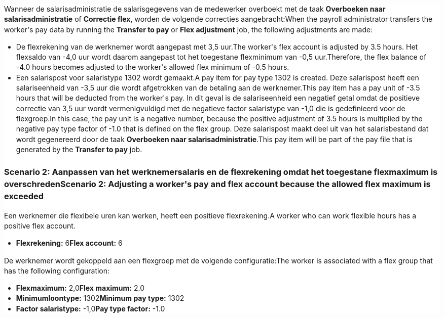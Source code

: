 <span data-ttu-id="0f533-147">Wanneer de salarisadministratie de salarisgegevens van de medewerker overboekt met de taak **Overboeken naar salarisadministratie** of **Correctie flex**, worden de volgende correcties aangebracht:</span><span class="sxs-lookup"><span data-stu-id="0f533-147">When the payroll administrator transfers the worker's pay data by running the **Transfer to pay** or **Flex adjustment** job, the following adjustments are made:</span></span>

- <span data-ttu-id="0f533-148">De flexrekening van de werknemer wordt aangepast met 3,5 uur.</span><span class="sxs-lookup"><span data-stu-id="0f533-148">The worker's flex account is adjusted by 3.5 hours.</span></span> <span data-ttu-id="0f533-149">Het flexsaldo van -4,0 uur wordt daarom aangepast tot het toegestane flexminimum van -0,5 uur.</span><span class="sxs-lookup"><span data-stu-id="0f533-149">Therefore, the flex balance of -4.0 hours becomes adjusted to the worker's allowed flex minimum of -0.5 hours.</span></span>
- <span data-ttu-id="0f533-150">Een salarispost voor salaristype 1302 wordt gemaakt.</span><span class="sxs-lookup"><span data-stu-id="0f533-150">A pay item for pay type 1302 is created.</span></span> <span data-ttu-id="0f533-151">Deze salarispost heeft een salariseenheid van -3,5 uur die wordt afgetrokken van de betaling aan de werknemer.</span><span class="sxs-lookup"><span data-stu-id="0f533-151">This pay item has a pay unit of -3.5 hours that will be deducted from the worker's pay.</span></span> <span data-ttu-id="0f533-152">In dit geval is de salariseenheid een negatief getal omdat de positieve correctie van 3,5 uur wordt vermenigvuldigd met de negatieve factor salaristype van -1,0 die is gedefinieerd voor de flexgroep.</span><span class="sxs-lookup"><span data-stu-id="0f533-152">In this case, the pay unit is a negative number, because the positive adjustment of 3.5 hours is multiplied by the negative pay type factor of -1.0 that is defined on the flex group.</span></span> <span data-ttu-id="0f533-153">Deze salarispost maakt deel uit van het salarisbestand dat wordt gegenereerd door de taak **Overboeken naar salarisadministratie**.</span><span class="sxs-lookup"><span data-stu-id="0f533-153">This pay item will be part of the pay file that is generated by the **Transfer to pay** job.</span></span>

### <a name="scenario-2-adjusting-a-workers-pay-and-flex-account-because-the-allowed-flex-maximum-is-exceeded"></a><span data-ttu-id="0f533-154">Scenario 2: Aanpassen van het werknemersalaris en de flexrekening omdat het toegestane flexmaximum is overschreden</span><span class="sxs-lookup"><span data-stu-id="0f533-154">Scenario 2: Adjusting a worker's pay and flex account because the allowed flex maximum is exceeded</span></span>

<span data-ttu-id="0f533-155">Een werknemer die flexibele uren kan werken, heeft een positieve flexrekening.</span><span class="sxs-lookup"><span data-stu-id="0f533-155">A worker who can work flexible hours has a positive flex account.</span></span>

- <span data-ttu-id="0f533-156">**Flexrekening:** 6</span><span class="sxs-lookup"><span data-stu-id="0f533-156">**Flex account:** 6</span></span>

<span data-ttu-id="0f533-157">De werknemer wordt gekoppeld aan een flexgroep met de volgende configuratie:</span><span class="sxs-lookup"><span data-stu-id="0f533-157">The worker is associated with a flex group that has the following configuration:</span></span>

- <span data-ttu-id="0f533-158">**Flexmaximum:** 2,0</span><span class="sxs-lookup"><span data-stu-id="0f533-158">**Flex maximum:** 2.0</span></span>
- <span data-ttu-id="0f533-159">**Minimumloontype:** 1302</span><span class="sxs-lookup"><span data-stu-id="0f533-159">**Minimum pay type:** 1302</span></span>
- <span data-ttu-id="0f533-160">**Factor salaristype:** -1,0</span><span class="sxs-lookup"><span data-stu-id="0f533-160">**Pay type factor:** -1.0</span></span>
